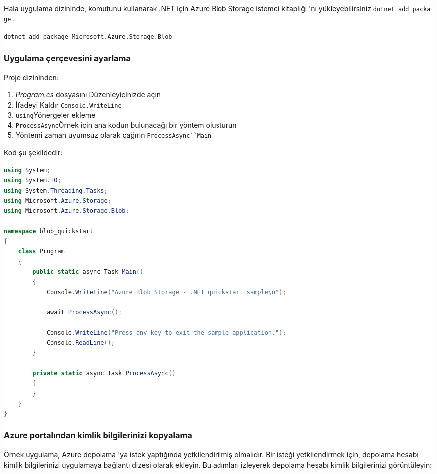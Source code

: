 Hala uygulama dizininde, komutunu kullanarak .NET için Azure Blob Storage istemci kitaplığı 'nı yükleyebilirsiniz `dotnet add package` .

```console
dotnet add package Microsoft.Azure.Storage.Blob
```

### <a name="set-up-the-app-framework"></a>Uygulama çerçevesini ayarlama

Proje dizininden:

1. *Program.cs* dosyasını Düzenleyicinizde açın
2. İfadeyi Kaldır `Console.WriteLine`
3. `using`Yönergeler ekleme
4. `ProcessAsync`Örnek için ana kodun bulunacağı bir yöntem oluşturun
5. Yöntemi zaman uyumsuz olarak çağırın `ProcessAsync``Main`

Kod şu şekildedir:

```csharp
using System;
using System.IO;
using System.Threading.Tasks;
using Microsoft.Azure.Storage;
using Microsoft.Azure.Storage.Blob;

namespace blob_quickstart
{
    class Program
    {
        public static async Task Main()
        {
            Console.WriteLine("Azure Blob Storage - .NET quickstart sample\n");

            await ProcessAsync();

            Console.WriteLine("Press any key to exit the sample application.");
            Console.ReadLine();
        }

        private static async Task ProcessAsync()
        {
        }
    }
}
```

### <a name="copy-your-credentials-from-the-azure-portal"></a>Azure portalından kimlik bilgilerinizi kopyalama

Örnek uygulama, Azure depolama 'ya istek yaptığında yetkilendirilmiş olmalıdır. Bir isteği yetkilendirmek için, depolama hesabı kimlik bilgilerinizi uygulamaya bağlantı dizesi olarak ekleyin. Bu adımları izleyerek depolama hesabı kimlik bilgilerinizi görüntüleyin:
